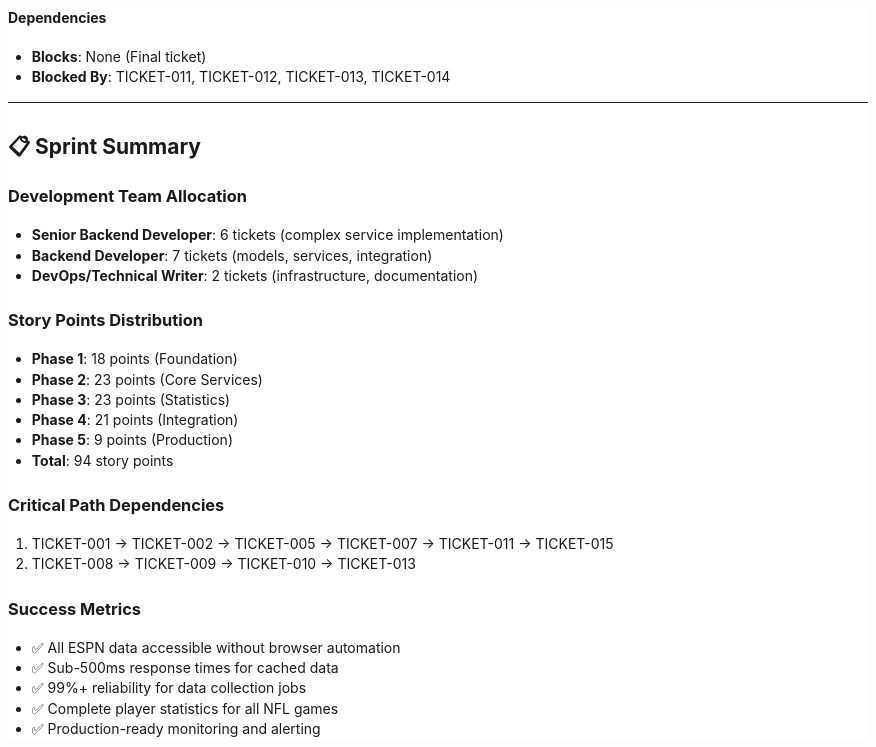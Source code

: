 #### Dependencies
- **Blocks**: None (Final ticket)
- **Blocked By**: TICKET-011, TICKET-012, TICKET-013, TICKET-014

---

## 📋 Sprint Summary

### Development Team Allocation
- **Senior Backend Developer**: 6 tickets (complex service implementation)
- **Backend Developer**: 7 tickets (models, services, integration)
- **DevOps/Technical Writer**: 2 tickets (infrastructure, documentation)

### Story Points Distribution
- **Phase 1**: 18 points (Foundation)
- **Phase 2**: 23 points (Core Services)
- **Phase 3**: 23 points (Statistics)
- **Phase 4**: 21 points (Integration)
- **Phase 5**: 9 points (Production)
- **Total**: 94 story points

### Critical Path Dependencies
1. TICKET-001 → TICKET-002 → TICKET-005 → TICKET-007 → TICKET-011 → TICKET-015
2. TICKET-008 → TICKET-009 → TICKET-010 → TICKET-013

### Success Metrics
- ✅ All ESPN data accessible without browser automation
- ✅ Sub-500ms response times for cached data
- ✅ 99%+ reliability for data collection jobs
- ✅ Complete player statistics for all NFL games
- ✅ Production-ready monitoring and alerting
